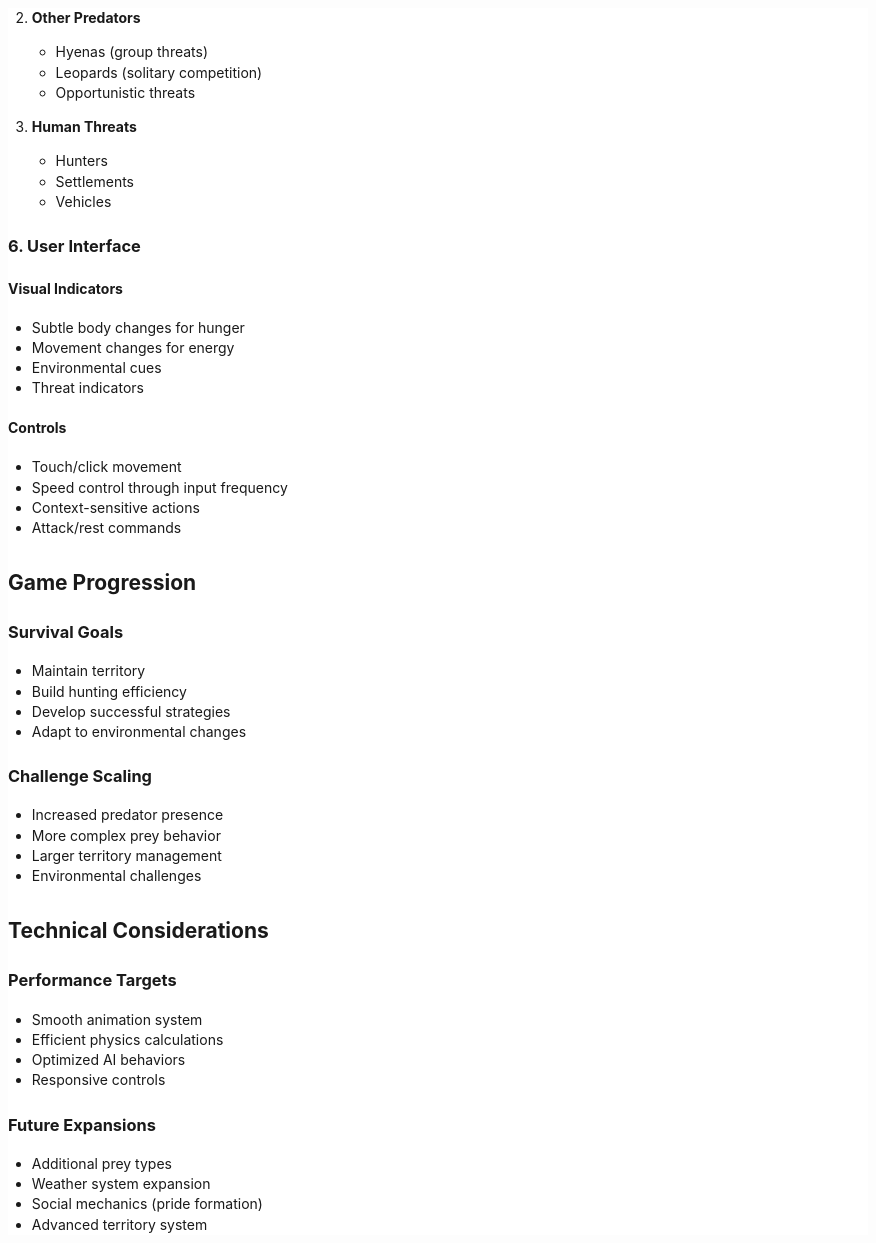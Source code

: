 2. **Other Predators**
   - Hyenas (group threats)
   - Leopards (solitary competition)
   - Opportunistic threats

3. **Human Threats**
   - Hunters
   - Settlements
   - Vehicles

### 6. User Interface

#### Visual Indicators
- Subtle body changes for hunger
- Movement changes for energy
- Environmental cues
- Threat indicators

#### Controls
- Touch/click movement
- Speed control through input frequency
- Context-sensitive actions
- Attack/rest commands

## Game Progression

### Survival Goals
- Maintain territory
- Build hunting efficiency
- Develop successful strategies
- Adapt to environmental changes

### Challenge Scaling
- Increased predator presence
- More complex prey behavior
- Larger territory management
- Environmental challenges

## Technical Considerations

### Performance Targets
- Smooth animation system
- Efficient physics calculations
- Optimized AI behaviors
- Responsive controls

### Future Expansions
- Additional prey types
- Weather system expansion
- Social mechanics (pride formation)
- Advanced territory system
